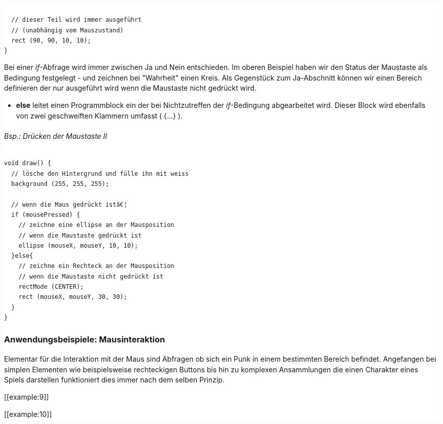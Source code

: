 ```processing

  // dieser Teil wird immer ausgeführt
  // (unabhängig vom Mauszustand)
  rect (90, 90, 10, 10);
}
```

Bei einer *if*-Abfrage wird immer zwischen Ja und Nein entschieden. Im oberen Beispiel haben wir den Status der Maustaste als Bedingung festgelegt - und zeichnen bei "Wahrheit" einen Kreis. Als Gegenstück zum Ja-Abschnitt können wir einen Bereich definieren der nur ausgeführt wird wenn die Maustaste nicht gedrückt wird.

  * **else** leitet einen Programmblock ein der bei Nichtzutreffen der *if*-Bedingung abgearbeitet wird. Dieser Block wird ebenfalls von zwei geschweiften Klammern umfasst ( {...} ).

###### Bsp.: Drücken der Maustaste II
```processing
void draw() {
  // lösche den Hintergrund und fülle ihn mit weiss
  background (255, 255, 255);

  // wenn die Maus gedrückt istâ€¦
  if (mousePressed) {
    // zeichne eine ellipse an der Mausposition
    // wenn die Maustaste gedrückt ist
    ellipse (mouseX, mouseY, 10, 10);
  }else{
    // zeichne ein Rechteck an der Mausposition
    // wenn die Maustaste nicht gedrückt ist
    rectMode (CENTER);
    rect (mouseX, mouseY, 30, 30);
  }
}
```

### Anwendungsbeispiele: Mausinteraktion
Elementar für die Interaktion mit der Maus sind Abfragen ob sich ein Punk in einem bestimmten Bereich befindet. Angefangen bei simplen Elementen wie beispielsweise rechteckigen Buttons bis hin zu komplexen Ansammlungen die einen Charakter eines Spiels darstellen funktioniert dies immer nach dem selben Prinzip.

[[example:9]]

[[example:10]]